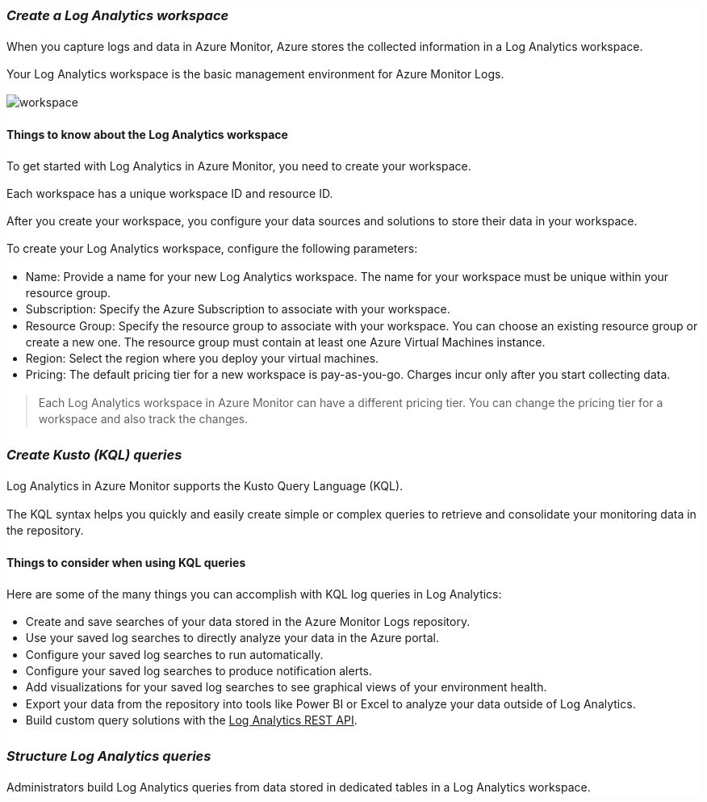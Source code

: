 ### _Create a Log Analytics workspace_
When you capture logs and data in Azure Monitor, Azure stores the collected information in a Log Analytics workspace. 

Your Log Analytics workspace is the basic management environment for Azure Monitor Logs.

![workspace](https://learn.microsoft.com/en-gb/training/wwl-azure/configure-log-analytics/media/create-workspace-f37a5b11.png)

#### Things to know about the Log Analytics workspace
To get started with Log Analytics in Azure Monitor, you need to create your workspace. 

Each workspace has a unique workspace ID and resource ID. 

After you create your workspace, you configure your data sources and solutions to store their data in your workspace.

To create your Log Analytics workspace, configure the following parameters:

* Name: Provide a name for your new Log Analytics workspace. The name for your workspace must be unique within your resource group.
* Subscription: Specify the Azure Subscription to associate with your workspace.
* Resource Group: Specify the resource group to associate with your workspace. You can choose an existing resource group or create a new one. The resource group must contain at least one Azure Virtual Machines instance.
* Region: Select the region where you deploy your virtual machines.
* Pricing: The default pricing tier for a new workspace is pay-as-you-go. Charges incur only after you start collecting data.

> Each Log Analytics workspace in Azure Monitor can have a different pricing tier. You can change the pricing tier for a workspace and also track the changes.

### _Create Kusto (KQL) queries_
Log Analytics in Azure Monitor supports the Kusto Query Language (KQL). 

The KQL syntax helps you quickly and easily create simple or complex queries to retrieve and consolidate your monitoring data in the repository.

#### Things to consider when using KQL queries
Here are some of the many things you can accomplish with KQL log queries in Log Analytics:

* Create and save searches of your data stored in the Azure Monitor Logs repository.
* Use your saved log searches to directly analyze your data in the Azure portal.
* Configure your saved log searches to run automatically.
* Configure your saved log searches to produce notification alerts.
* Add visualizations for your saved log searches to see graphical views of your environment health.
* Export your data from the repository into tools like Power BI or Excel to analyze your data outside of Log Analytics.
* Build custom query solutions with the [Log Analytics REST API](https://learn.microsoft.com/en-us/rest/api/loganalytics/).

### _Structure Log Analytics queries_
Administrators build Log Analytics queries from data stored in dedicated tables in a Log Analytics workspace. 
